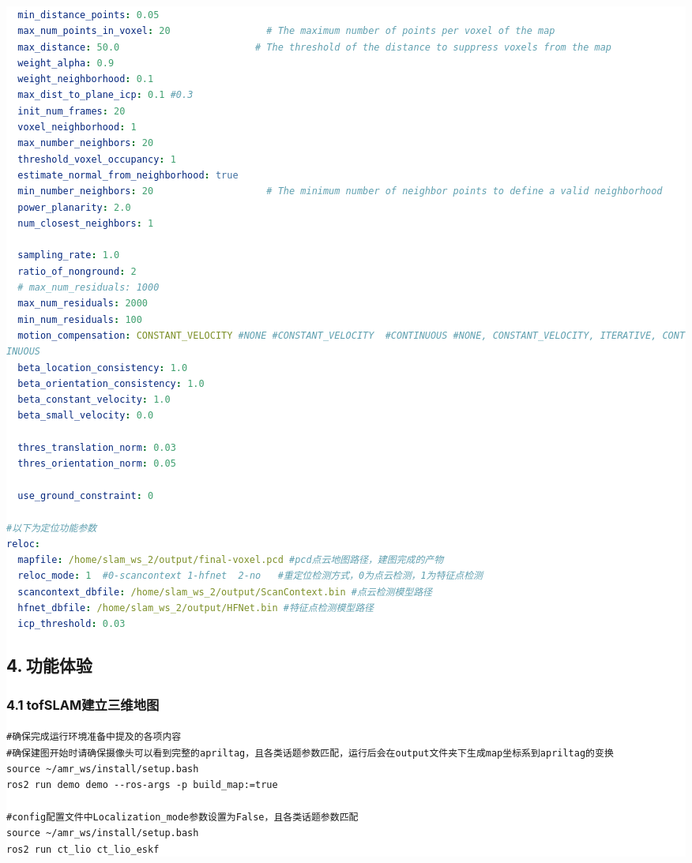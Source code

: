 ```yaml
  min_distance_points: 0.05
  max_num_points_in_voxel: 20                 # The maximum number of points per voxel of the map
  max_distance: 50.0                        # The threshold of the distance to suppress voxels from the map
  weight_alpha: 0.9
  weight_neighborhood: 0.1
  max_dist_to_plane_icp: 0.1 #0.3
  init_num_frames: 20
  voxel_neighborhood: 1
  max_number_neighbors: 20
  threshold_voxel_occupancy: 1
  estimate_normal_from_neighborhood: true
  min_number_neighbors: 20                    # The minimum number of neighbor points to define a valid neighborhood
  power_planarity: 2.0
  num_closest_neighbors: 1

  sampling_rate: 1.0
  ratio_of_nonground: 2
  # max_num_residuals: 1000
  max_num_residuals: 2000
  min_num_residuals: 100
  motion_compensation: CONSTANT_VELOCITY #NONE #CONSTANT_VELOCITY  #CONTINUOUS #NONE, CONSTANT_VELOCITY, ITERATIVE, CONTINUOUS
  beta_location_consistency: 1.0
  beta_orientation_consistency: 1.0
  beta_constant_velocity: 1.0
  beta_small_velocity: 0.0

  thres_translation_norm: 0.03
  thres_orientation_norm: 0.05

  use_ground_constraint: 0

#以下为定位功能参数
reloc:
  mapfile: /home/slam_ws_2/output/final-voxel.pcd #pcd点云地图路径，建图完成的产物
  reloc_mode: 1  #0-scancontext 1-hfnet  2-no   #重定位检测方式，0为点云检测，1为特征点检测
  scancontext_dbfile: /home/slam_ws_2/output/ScanContext.bin #点云检测模型路径
  hfnet_dbfile: /home/slam_ws_2/output/HFNet.bin #特征点检测模型路径
  icp_threshold: 0.03
```

## 4. 功能体验
### 4.1 tofSLAM建立三维地图
```shell
#确保完成运行环境准备中提及的各项内容
#确保建图开始时请确保摄像头可以看到完整的apriltag，且各类话题参数匹配，运行后会在output文件夹下生成map坐标系到apriltag的变换
source ~/amr_ws/install/setup.bash
ros2 run demo demo --ros-args -p build_map:=true

#config配置文件中Localization_mode参数设置为False，且各类话题参数匹配
source ~/amr_ws/install/setup.bash
ros2 run ct_lio ct_lio_eskf
```
